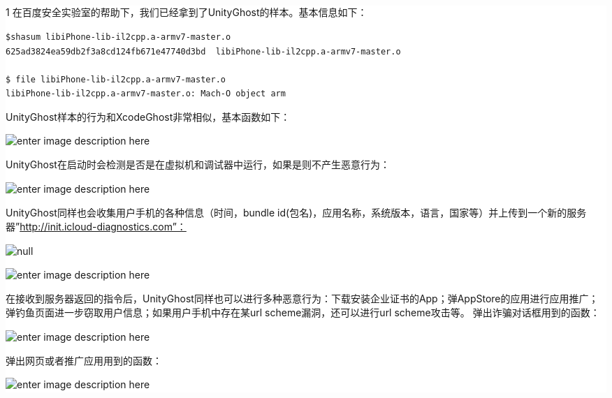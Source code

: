 1 在百度安全实验室的帮助下，我们已经拿到了UnityGhost的样本。基本信息如下：

```
$shasum libiPhone-lib-il2cpp.a-armv7-master.o
625ad3824ea59db2f3a8cd124fb671e47740d3bd  libiPhone-lib-il2cpp.a-armv7-master.o

$ file libiPhone-lib-il2cpp.a-armv7-master.o
libiPhone-lib-il2cpp.a-armv7-master.o: Mach-O object arm

```

UnityGhost样本的行为和XcodeGhost非常相似，基本函数如下：

![enter image description here](http://drops.javaweb.org/uploads/images/e6c90a226ac3a64b3b2aaed61a4debfd6552743e.jpg)

UnityGhost在启动时会检测是否是在虚拟机和调试器中运行，如果是则不产生恶意行为：

![enter image description here](http://drops.javaweb.org/uploads/images/93522e58480b03347ed99f93a9cd60b6008bdfa0.jpg)

UnityGhost同样也会收集用户手机的各种信息（时间，bundle id(包名)，应用名称，系统版本，语言，国家等）并上传到一个新的服务器”http://init.icloud-diagnostics.com”：

![null](http://drops.javaweb.org/uploads/images/5e7edb5877640b0ba0227ecdc080f3e9d023e455.jpg)

![enter image description here](http://drops.javaweb.org/uploads/images/d14bfcc4d5dea600321b185265b786071d68e09f.jpg)

在接收到服务器返回的指令后，UnityGhost同样也可以进行多种恶意行为：下载安装企业证书的App；弹AppStore的应用进行应用推广；弹钓鱼页面进一步窃取用户信息；如果用户手机中存在某url scheme漏洞，还可以进行url scheme攻击等。 弹出诈骗对话框用到的函数：

![enter image description here](http://drops.javaweb.org/uploads/images/74d799918b7fd718451b84d96e96f8aaad3edbfd.jpg)

弹出网页或者推广应用用到的函数：

![enter image description here](http://drops.javaweb.org/uploads/images/471dde5e20b8ba4c5bac218c8d9e01f5af5e386d.jpg)